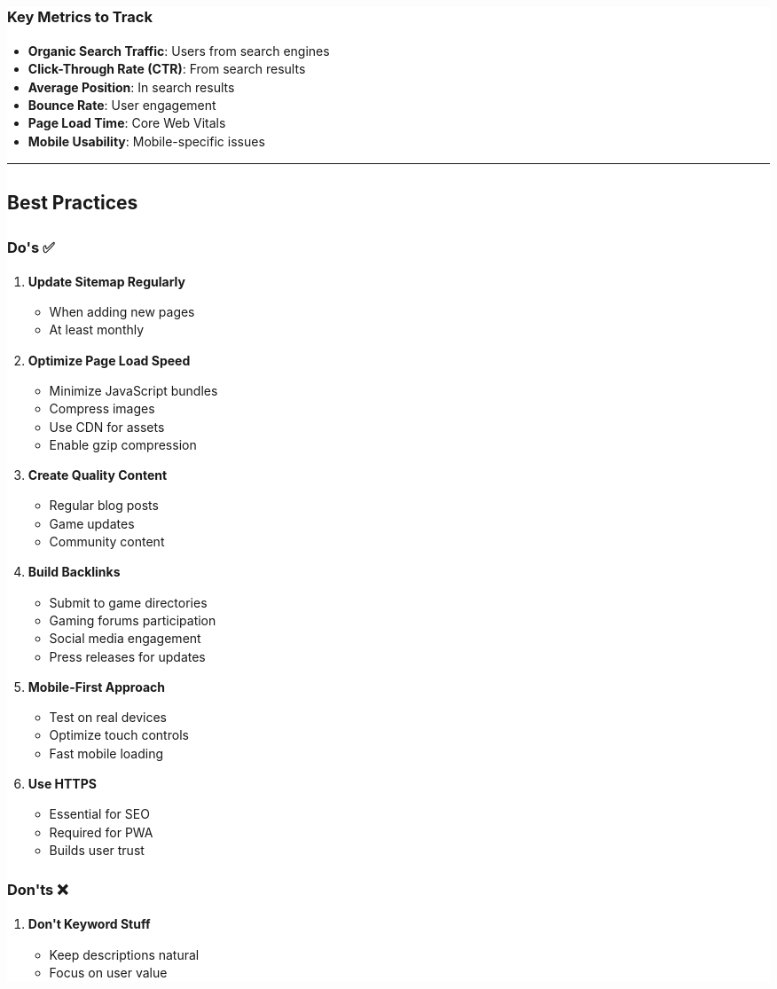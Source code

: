 ### Key Metrics to Track

- **Organic Search Traffic**: Users from search engines
- **Click-Through Rate (CTR)**: From search results
- **Average Position**: In search results
- **Bounce Rate**: User engagement
- **Page Load Time**: Core Web Vitals
- **Mobile Usability**: Mobile-specific issues

---

## Best Practices

### Do's ✅

1. **Update Sitemap Regularly**

   - When adding new pages
   - At least monthly

2. **Optimize Page Load Speed**

   - Minimize JavaScript bundles
   - Compress images
   - Use CDN for assets
   - Enable gzip compression

3. **Create Quality Content**

   - Regular blog posts
   - Game updates
   - Community content

4. **Build Backlinks**

   - Submit to game directories
   - Gaming forums participation
   - Social media engagement
   - Press releases for updates

5. **Mobile-First Approach**

   - Test on real devices
   - Optimize touch controls
   - Fast mobile loading

6. **Use HTTPS**
   - Essential for SEO
   - Required for PWA
   - Builds user trust

### Don'ts ❌

1. **Don't Keyword Stuff**

   - Keep descriptions natural
   - Focus on user value

